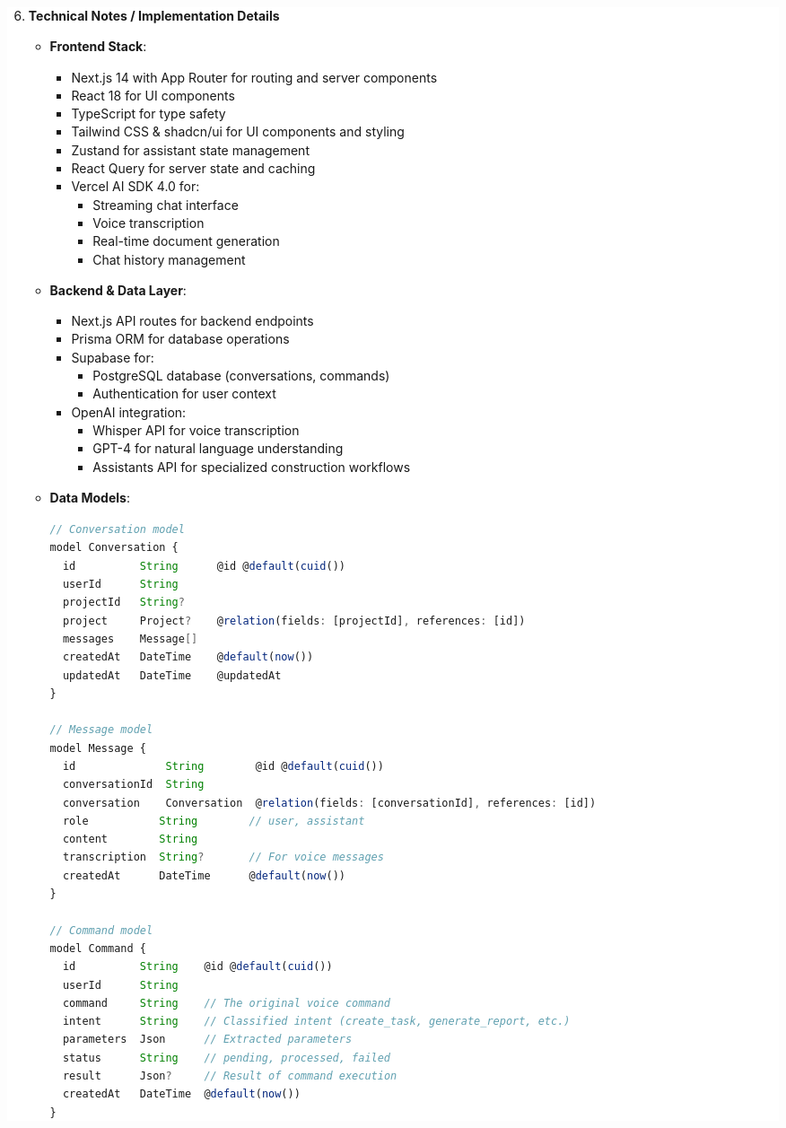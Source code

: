 6. **Technical Notes / Implementation Details**
   - **Frontend Stack**:
     - Next.js 14 with App Router for routing and server components
     - React 18 for UI components
     - TypeScript for type safety
     - Tailwind CSS & shadcn/ui for UI components and styling
     - Zustand for assistant state management
     - React Query for server state and caching
     - Vercel AI SDK 4.0 for:
       - Streaming chat interface
       - Voice transcription
       - Real-time document generation
       - Chat history management

   - **Backend & Data Layer**:
     - Next.js API routes for backend endpoints
     - Prisma ORM for database operations
     - Supabase for:
       - PostgreSQL database (conversations, commands)
       - Authentication for user context
     - OpenAI integration:
       - Whisper API for voice transcription
       - GPT-4 for natural language understanding
       - Assistants API for specialized construction workflows

   - **Data Models**:

     ```typescript
     // Conversation model
     model Conversation {
       id          String      @id @default(cuid())
       userId      String
       projectId   String?
       project     Project?    @relation(fields: [projectId], references: [id])
       messages    Message[]
       createdAt   DateTime    @default(now())
       updatedAt   DateTime    @updatedAt
     }

     // Message model
     model Message {
       id              String        @id @default(cuid())
       conversationId  String
       conversation    Conversation  @relation(fields: [conversationId], references: [id])
       role           String        // user, assistant
       content        String
       transcription  String?       // For voice messages
       createdAt      DateTime      @default(now())
     }

     // Command model
     model Command {
       id          String    @id @default(cuid())
       userId      String
       command     String    // The original voice command
       intent      String    // Classified intent (create_task, generate_report, etc.)
       parameters  Json      // Extracted parameters
       status      String    // pending, processed, failed
       result      Json?     // Result of command execution
       createdAt   DateTime  @default(now())
     }
     ```
